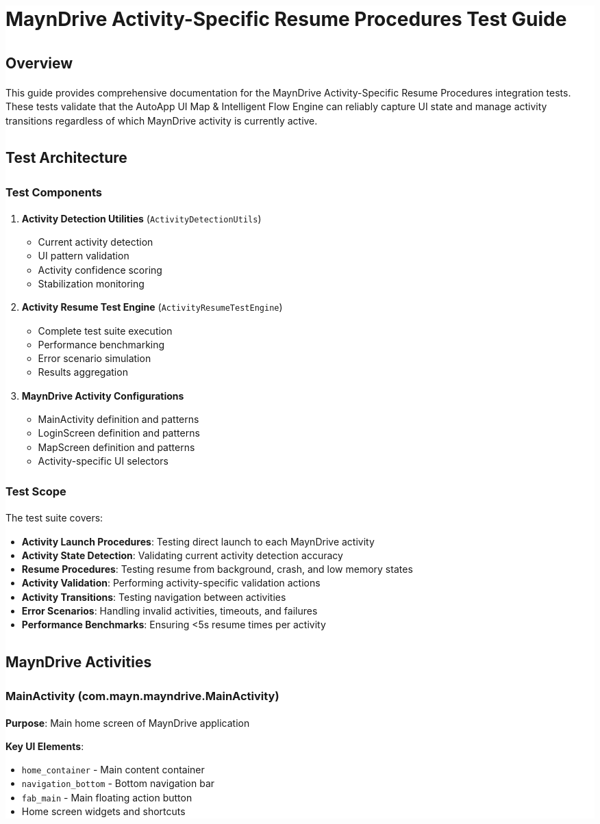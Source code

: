 # MaynDrive Activity-Specific Resume Procedures Test Guide

## Overview

This guide provides comprehensive documentation for the MaynDrive Activity-Specific Resume Procedures integration tests. These tests validate that the AutoApp UI Map & Intelligent Flow Engine can reliably capture UI state and manage activity transitions regardless of which MaynDrive activity is currently active.

## Test Architecture

### Test Components

1. **Activity Detection Utilities** (`ActivityDetectionUtils`)
   - Current activity detection
   - UI pattern validation
   - Activity confidence scoring
   - Stabilization monitoring

2. **Activity Resume Test Engine** (`ActivityResumeTestEngine`)
   - Complete test suite execution
   - Performance benchmarking
   - Error scenario simulation
   - Results aggregation

3. **MaynDrive Activity Configurations**
   - MainActivity definition and patterns
   - LoginScreen definition and patterns
   - MapScreen definition and patterns
   - Activity-specific UI selectors

### Test Scope

The test suite covers:

- **Activity Launch Procedures**: Testing direct launch to each MaynDrive activity
- **Activity State Detection**: Validating current activity detection accuracy
- **Resume Procedures**: Testing resume from background, crash, and low memory states
- **Activity Validation**: Performing activity-specific validation actions
- **Activity Transitions**: Testing navigation between activities
- **Error Scenarios**: Handling invalid activities, timeouts, and failures
- **Performance Benchmarks**: Ensuring <5s resume times per activity

## MaynDrive Activities

### MainActivity (com.mayn.mayndrive.MainActivity)

**Purpose**: Main home screen of MaynDrive application

**Key UI Elements**:
- `home_container` - Main content container
- `navigation_bottom` - Bottom navigation bar
- `fab_main` - Main floating action button
- Home screen widgets and shortcuts
